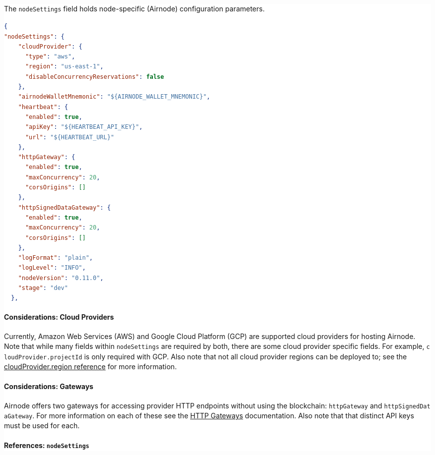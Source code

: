 The `nodeSettings` field holds node-specific (Airnode) configuration parameters.

```json
{
"nodeSettings": {
    "cloudProvider": {
      "type": "aws",
      "region": "us-east-1",
      "disableConcurrencyReservations": false
    },
    "airnodeWalletMnemonic": "${AIRNODE_WALLET_MNEMONIC}",
    "heartbeat": {
      "enabled": true,
      "apiKey": "${HEARTBEAT_API_KEY}",
      "url": "${HEARTBEAT_URL}"
    },
    "httpGateway": {
      "enabled": true,
      "maxConcurrency": 20,
      "corsOrigins": []
    },
    "httpSignedDataGateway": {
      "enabled": true,
      "maxConcurrency": 20,
      "corsOrigins": []
    },
    "logFormat": "plain",
    "logLevel": "INFO",
    "nodeVersion": "0.11.0",
    "stage": "dev"
  },
```

#### Considerations: Cloud Providers

Currently, Amazon Web Services (AWS) and Google Cloud Platform (GCP) are
supported cloud providers for hosting Airnode. Note that while many fields
within `nodeSettings` are required by both, there are some cloud provider
specific fields. For example, `cloudProvider.projectId` is only required with
GCP. Also note that not all cloud provider regions can be deployed to; see the
[cloudProvider.region reference](/reference/airnode/next/deployment-files/config-json.md#cloudprovider-region)
for more information.

#### Considerations: Gateways

Airnode offers two gateways for accessing provider HTTP endpoints without using
the blockchain: `httpGateway` and `httpSignedDataGateway`. For more information
on each of these see the
[HTTP Gateways](/reference/airnode/next/understand/http-gateways.md)
documentation. Also note that that distinct API keys must be used for each.

#### References: `nodeSettings`
